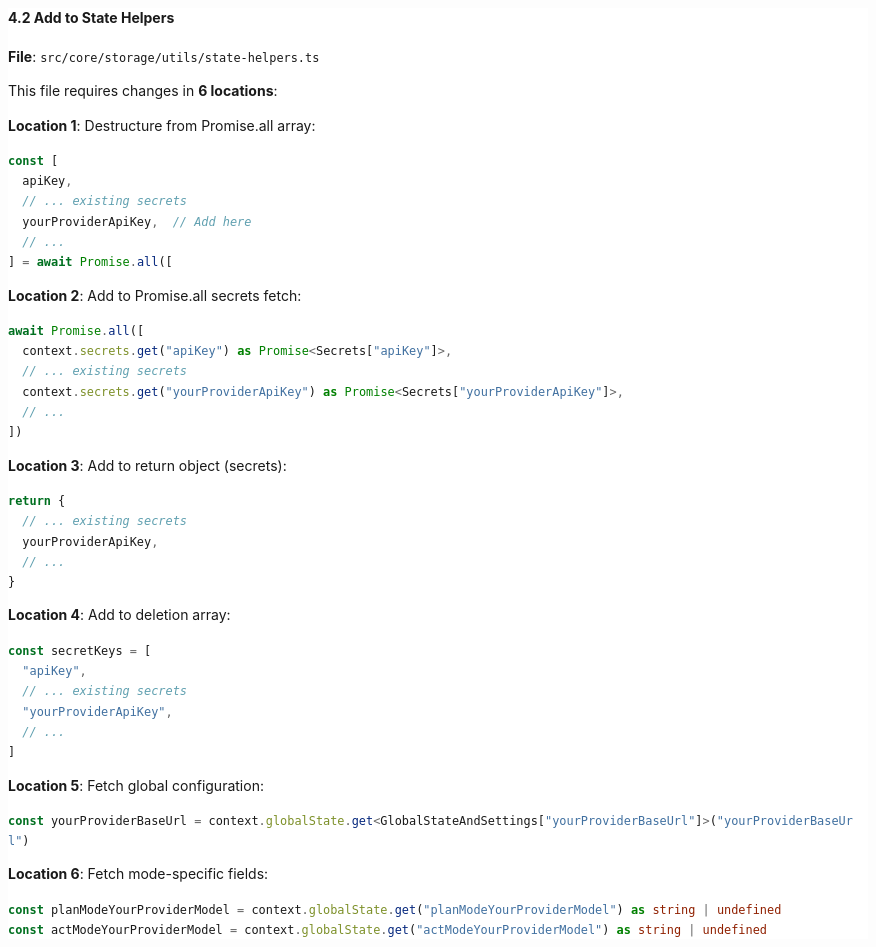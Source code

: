 #### 4.2 Add to State Helpers

**File**: `src/core/storage/utils/state-helpers.ts`

This file requires changes in **6 locations**:

**Location 1**: Destructure from Promise.all array:
```typescript
const [
  apiKey,
  // ... existing secrets
  yourProviderApiKey,  // Add here
  // ...
] = await Promise.all([
```

**Location 2**: Add to Promise.all secrets fetch:
```typescript
await Promise.all([
  context.secrets.get("apiKey") as Promise<Secrets["apiKey"]>,
  // ... existing secrets
  context.secrets.get("yourProviderApiKey") as Promise<Secrets["yourProviderApiKey"]>,
  // ...
])
```

**Location 3**: Add to return object (secrets):
```typescript
return {
  // ... existing secrets
  yourProviderApiKey,
  // ...
}
```

**Location 4**: Add to deletion array:
```typescript
const secretKeys = [
  "apiKey",
  // ... existing secrets
  "yourProviderApiKey",
  // ...
]
```

**Location 5**: Fetch global configuration:
```typescript
const yourProviderBaseUrl = context.globalState.get<GlobalStateAndSettings["yourProviderBaseUrl"]>("yourProviderBaseUrl")
```

**Location 6**: Fetch mode-specific fields:
```typescript
const planModeYourProviderModel = context.globalState.get("planModeYourProviderModel") as string | undefined
const actModeYourProviderModel = context.globalState.get("actModeYourProviderModel") as string | undefined
```
